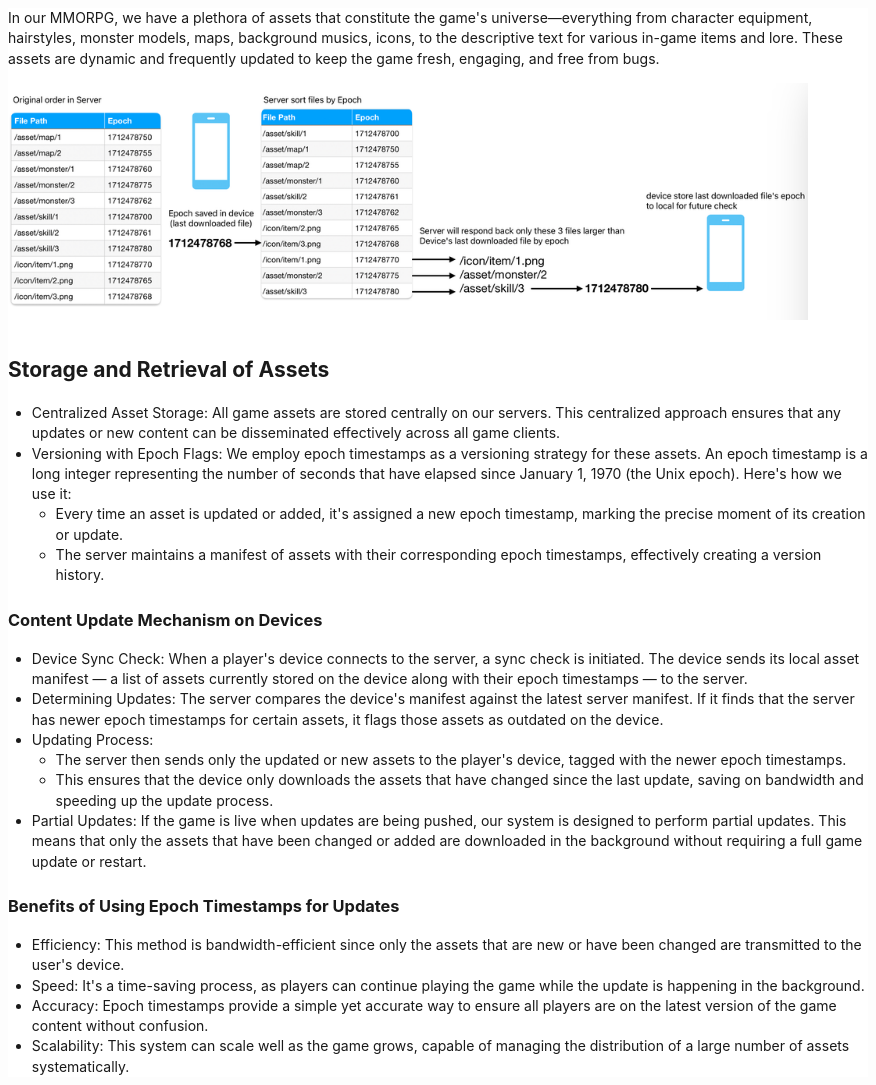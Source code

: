 In our MMORPG, we have a plethora of assets that constitute the game's universe—everything from character equipment, hairstyles, monster models, maps, background musics, icons, to the descriptive text for various in-game items and lore. These assets are dynamic and frequently updated to keep the game fresh, engaging, and free from bugs.

<img alt="CQ" width="800" src=".resources/IMG_7599.jpeg">

## Storage and Retrieval of Assets

- Centralized Asset Storage: All game assets are stored centrally on our servers. This centralized approach ensures that any updates or new content can be disseminated effectively across all game clients.
- Versioning with Epoch Flags: We employ epoch timestamps as a versioning strategy for these assets. An epoch timestamp is a long integer representing the number of seconds that have elapsed since January 1, 1970 (the Unix epoch). Here's how we use it:
    - Every time an asset is updated or added, it's assigned a new epoch timestamp, marking the precise moment of its creation or update.
    - The server maintains a manifest of assets with their corresponding epoch timestamps, effectively creating a version history.

### Content Update Mechanism on Devices
- Device Sync Check: When a player's device connects to the server, a sync check is initiated. The device sends its local asset manifest — a list of assets currently stored on the device along with their epoch timestamps — to the server.
- Determining Updates: The server compares the device's manifest against the latest server manifest. If it finds that the server has newer epoch timestamps for certain assets, it flags those assets as outdated on the device.
- Updating Process:
    - The server then sends only the updated or new assets to the player's device, tagged with the newer epoch timestamps.
    - This ensures that the device only downloads the assets that have changed since the last update, saving on bandwidth and speeding up the update process.
- Partial Updates: If the game is live when updates are being pushed, our system is designed to perform partial updates. This means that only the assets that have been changed or added are downloaded in the background without requiring a full game update or restart.

### Benefits of Using Epoch Timestamps for Updates
- Efficiency: This method is bandwidth-efficient since only the assets that are new or have been changed are transmitted to the user's device.
- Speed: It's a time-saving process, as players can continue playing the game while the update is happening in the background.
- Accuracy: Epoch timestamps provide a simple yet accurate way to ensure all players are on the latest version of the game content without confusion.
- Scalability: This system can scale well as the game grows, capable of managing the distribution of a large number of assets systematically.
